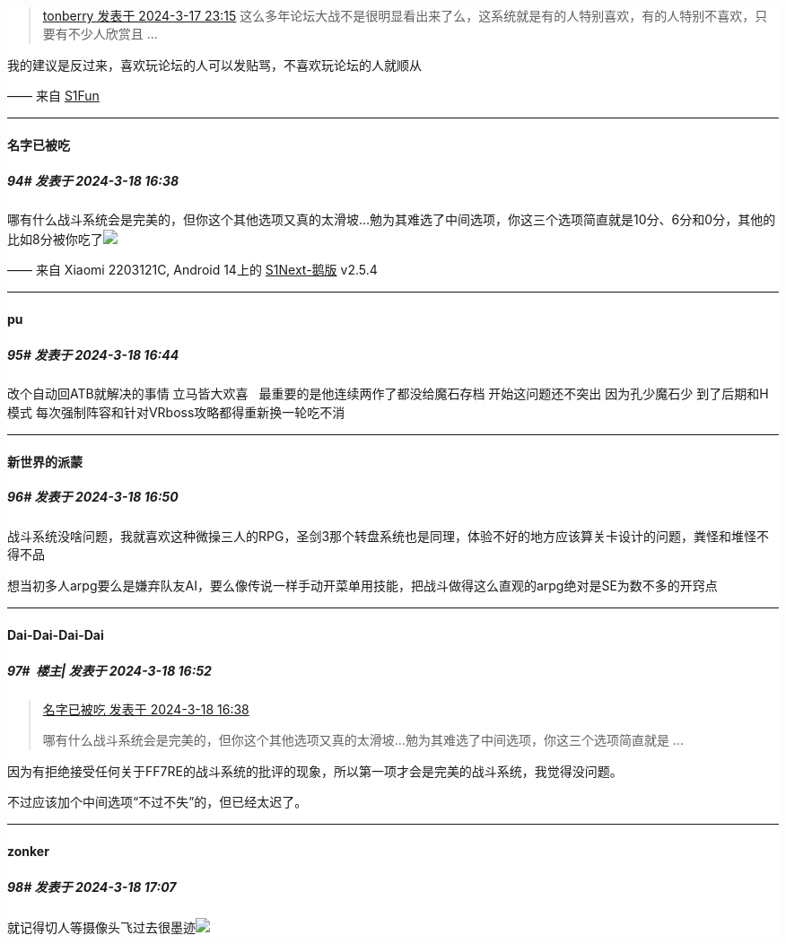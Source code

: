 <blockquote><a href="httphttps://bbs.saraba1st.com/2b/forum.php?mod=redirect&amp;goto=findpost&amp;pid=64284020&amp;ptid=2175868" target="_blank">tonberry 发表于 2024-3-17 23:15</a>
这么多年论坛大战不是很明显看出来了么，这系统就是有的人特别喜欢，有的人特别不喜欢，只要有不少人欣赏且 ...</blockquote>
我的建议是反过来，喜欢玩论坛的人可以发贴骂，不喜欢玩论坛的人就顺从

—— 来自 [S1Fun](https://s1fun.koalcat.com)


*****

####  名字已被吃  
##### 94#       发表于 2024-3-18 16:38

哪有什么战斗系统会是完美的，但你这个其他选项又真的太滑坡…勉为其难选了中间选项，你这三个选项简直就是10分、6分和0分，其他的比如8分被你吃了<img src="https://static.saraba1st.com/image/smiley/face2017/086.png" referrerpolicy="no-referrer">

—— 来自 Xiaomi 2203121C, Android 14上的 [S1Next-鹅版](https://github.com/ykrank/S1-Next/releases) v2.5.4


*****

####  pu  
##### 95#       发表于 2024-3-18 16:44

改个自动回ATB就解决的事情 立马皆大欢喜   最重要的是他连续两作了都没给魔石存档 开始这问题还不突出 因为孔少魔石少 到了后期和H模式 每次强制阵容和针对VRboss攻略都得重新换一轮吃不消  


*****

####  新世界的派蒙  
##### 96#       发表于 2024-3-18 16:50

战斗系统没啥问题，我就喜欢这种微操三人的RPG，圣剑3那个转盘系统也是同理，体验不好的地方应该算关卡设计的问题，粪怪和堆怪不得不品

想当初多人arpg要么是嫌弃队友AI，要么像传说一样手动开菜单用技能，把战斗做得这么直观的arpg绝对是SE为数不多的开窍点

*****

####  Dai-Dai-Dai-Dai  
##### 97#         楼主| 发表于 2024-3-18 16:52

<blockquote><a href="httphttps://bbs.saraba1st.com/2b/forum.php?mod=redirect&amp;goto=findpost&amp;pid=64290836&amp;ptid=2175868" target="_blank">名字已被吃 发表于 2024-3-18 16:38</a>

哪有什么战斗系统会是完美的，但你这个其他选项又真的太滑坡…勉为其难选了中间选项，你这三个选项简直就是 ...</blockquote>
因为有拒绝接受任何关于FF7RE的战斗系统的批评的现象，所以第一项才会是完美的战斗系统，我觉得没问题。

不过应该加个中间选项“不过不失”的，但已经太迟了。


*****

####  zonker  
##### 98#       发表于 2024-3-18 17:07

就记得切人等摄像头飞过去很墨迹<img src="https://static.saraba1st.com/image/smiley/face2017/067.png" referrerpolicy="no-referrer">

